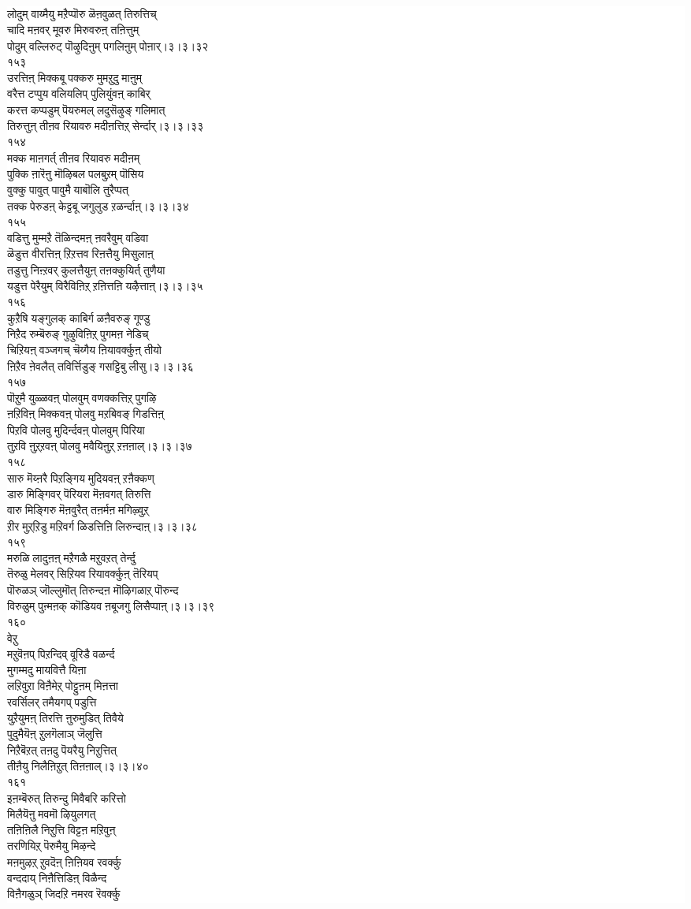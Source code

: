 लोदुम् वाय्मैयु मऱैप्पॊरु ळॆऩवुळत् तिरुत्तिच्  
चादि मऩवर् मूवरु मिरुवरुऩ् तऩित्तुम्  
पोदुम् वल्लिरुट् पॊऴुदिऩुम् पगलिऩुम् पोऩार्।३।३।३२  
 १५३  
उरत्तिऩ् मिक्कबू पक्करु मुमऱुदु माऩुम्  
वरैत्त टप्पुय वलियलिप् पुलियुंवऩ् काबिर्  
करत्त कप्पडुम् पॆयरुमल् लदुसॆऴुङ् गलिमात्  
तिरुत्तुऩ् तीऩव रियावरु मदीऩत्तिऱ्‌ सेर्न्दार्।३।३।३३  
 १५४  
मक्क माऩगर्त् तीऩव रियावरु मदीऩम्  
पुक्कि ऩारॆऩु मॊऴिबल पलबुऱम् पॊसिय  
वुक्कु पावुत् पावुमै याबॊलि तुरैप्पत्  
तक्क पेरुडऩ् केट्टबू जगुलुड ऱळर्न्दाऩ्।३।३।३४  
 १५५  
वडित्तु मुम्मऱै तॆळिन्दमऩ् ऩवरैवुम् वडिवा  
ळॆडुत्त वीरत्तिऩ् ऱिऱत्तव रिऩत्तैयु मिसुलाऩ्  
तडुत्तु निऩ्ऱवर् कुलत्तैयुऩ् तऩक्कुयिर्त् तुणैया  
यडुत्त पेरैयुम् विरैविऩिऱ्‌ ऱऩित्तऩि यऴैत्ताऩ्।३।३।३५  
 १५६  
कुऱैषि यङ्गुलक् काबिर्ग ळऩैवरुङ् गूण्डु  
निऱैद रुम्बॆरुङ् गुऴुविऩिऱ्‌ पुगमऩ नेडिच्  
चिऱियऩ् वञ्जगच् चॆय्गैय ऩियावर्क्कुऩ् तीयो  
ऩिऱैव ऩेवलैत् तविर्त्तिडुङ् गसट्टिबु लीसु।३।३।३६  
 १५७  
पॊऱुमै युळ्ळवऩ् पोलवुम् वणक्कत्तिऱ्‌ पुगऴि  
ऩऱिविऩ् मिक्कवऩ् पोलवु मऱबिवङ् गिडत्तिऩ्  
पिऱवि पोलवु मुदिर्न्दवऩ् पोलवुम् पिरिया  
तुऱवि ऩुऱ्‌ऱवऩ् पोलवु मवैयिऩुऱ्‌ ऱऩऩाल्।३।३।३७  
 १५८  
सारु मॆय्ऩरै पिऱङ्गिय मुदियवऩ् ऱऩैक्कण्  
डारु मिङ्गिवर् पॆरियरा मॆऩवगत् तिरुत्ति  
वारु मिङ्गिरु मॆऩवुरैत् तऩर्मऩ मगिऴ्वुऱ्‌  
ऱीर मुऱ्‌ऱिडु मऱिवर्ग ळिडत्तिऩि लिरुन्दाऩ्।३।३।३८  
 १५९  
मरुळि लादुऩऩ् मऱैगळै मऱुवऱत् तेर्न्दु  
तॆरुळु मेलवर् सिऱियव रियावर्क्कुऩ् तॆरियप्  
पॊरुळञ् जॊल्लुमॊत् तिरुन्दऩ मॊऴिगळाऱ्‌ पॊरुन्द  
विरुळुम् पुऩ्मऩक् कॊडियव ऩबूजगु लिसैप्पाऩ्।३।३।३९  
 १६०  
          वेऱु  
मऱुवॆऩप् पिऱन्दिव् वूरिडै वळर्न्द  
  मुगम्मदु मायवित्तै यिऩा  
लऱिवुऱा विऩैमेऱ्‌ पोट्टुऩम् मिऩत्ता  
    रवर्सिलर् तमैयगप् पडुत्ति  
युऱैयुमऩ् तिरत्ति ऩुरुमुडित् तिवैये  
    पुदुमैयॆऩ् ऱुलगॆलाञ् जॆलुत्ति  
निऱैबॆऱत् तऩदु पॆयरैयु निऱुत्तित्  
    तीऩैयु निलैऩिऱुत् तिऩऩाल्।३।३।४०  
 १६१  
इऩम्बॆरुत् तिरुन्दु मिवैबरि करित्तो  
    मिलैयॆऩु मवमॊ ऴियुलगत्  
तऩिऩिलै निऱुत्ति विट्टऩ मऱिवुऩ्  
    तरणियिऱ्‌ पॆरुमैयु मिऴन्दे  
मऩमुऴऱ्‌ ऱुवदॆऩ् ऩिऩियव रवर्क्कु  
    वन्ददाय् निऩैत्तिडिऩ् विळैन्द  
विऩैगळुञ् जिदऱि नमरव रॆवर्क्कु  
